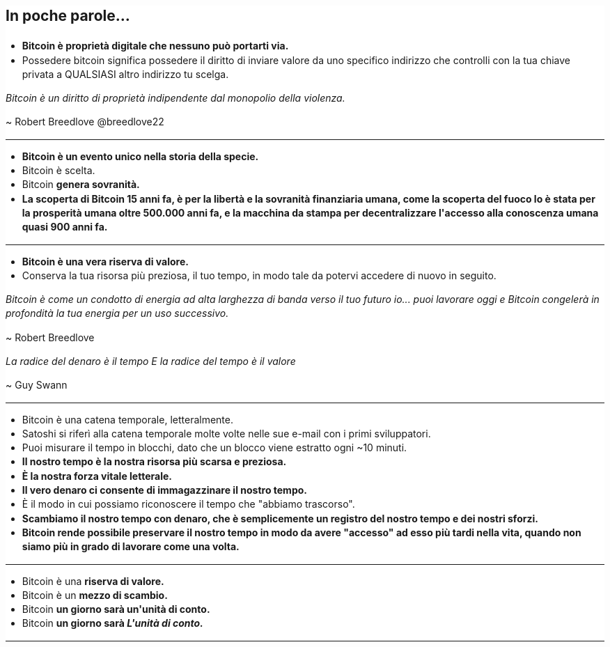
## In poche parole…

* **Bitcoin è proprietà digitale che nessuno può portarti via.**  
* Possedere bitcoin significa possedere il diritto di inviare valore da uno specifico indirizzo che controlli con la tua chiave privata a QUALSIASI altro indirizzo tu scelga.

*Bitcoin è un diritto di proprietà indipendente dal monopolio della violenza.*

\~ Robert Breedlove @breedlove22

---

* **Bitcoin è un evento unico nella storia della specie.**  
* Bitcoin è scelta.  
* Bitcoin **genera sovranità.**  
* **La scoperta di Bitcoin 15 anni fa, è per la libertà e la sovranità finanziaria umana, come la scoperta del fuoco lo è stata per la prosperità umana oltre 500.000 anni fa, e la macchina da stampa per decentralizzare l'accesso alla conoscenza umana quasi 900 anni fa.**

---

* **Bitcoin è una vera riserva di valore.**  
* Conserva la tua risorsa più preziosa, il tuo tempo, in modo tale da potervi accedere di nuovo in seguito.

*Bitcoin è come un condotto di energia ad alta larghezza di banda verso il tuo futuro io... puoi lavorare oggi e Bitcoin congelerà in profondità la tua energia per un uso successivo.*

\~ Robert Breedlove

*La radice del denaro è il tempo E la radice del tempo è il valore*

\~ Guy Swann

---

* Bitcoin è una catena temporale, letteralmente.  
* Satoshi si riferì alla catena temporale molte volte nelle sue e-mail con i primi sviluppatori.  
* Puoi misurare il tempo in blocchi, dato che un blocco viene estratto ogni \~10 minuti.  
* **Il nostro tempo è la nostra risorsa più scarsa e preziosa.**  
* **È la nostra forza vitale letterale.**  
* **Il vero denaro ci consente di immagazzinare il nostro tempo.**  
* È il modo in cui possiamo riconoscere il tempo che "abbiamo trascorso".  
* **Scambiamo il nostro tempo con denaro, che è semplicemente un registro del nostro tempo e dei nostri sforzi.**  
* **Bitcoin rende possibile preservare il nostro tempo in modo da avere "accesso" ad esso più tardi nella vita, quando non siamo più in grado di lavorare come una volta.**

---

* Bitcoin è una **riserva di valore.**  
* Bitcoin è un **mezzo di scambio.**  
* Bitcoin **un giorno sarà un'unità di conto.**  
* Bitcoin **un giorno sarà *L'unità di conto.***

---
